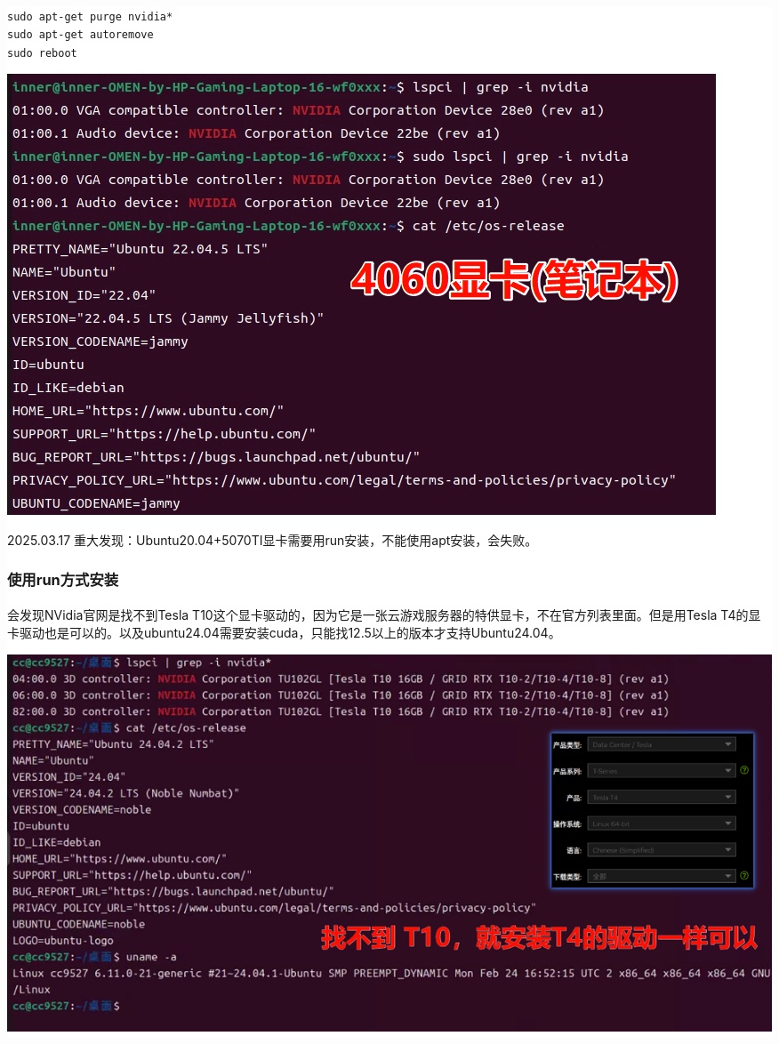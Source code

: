 ```
sudo apt-get purge nvidia*
sudo apt-get autoremove
sudo reboot
```

![image-20250304203339128](./images/ESXi显卡直通系列-集合/image-20250304203339128.png)

2025.03.17 重大发现：Ubuntu20.04+5070TI显卡需要用run安装，不能使用apt安装，会失败。




### 使用run方式安装

会发现NVidia官网是找不到Tesla T10这个显卡驱动的，因为它是一张云游戏服务器的特供显卡，不在官方列表里面。但是用Tesla T4的显卡驱动也是可以的。以及ubuntu24.04需要安装cuda，只能找12.5以上的版本才支持Ubuntu24.04。

![PixPin_2025-03-27_13-59-36](./images/ESXi显卡直通系列-集合/PixPin_2025-03-27_13-59-36.png)
